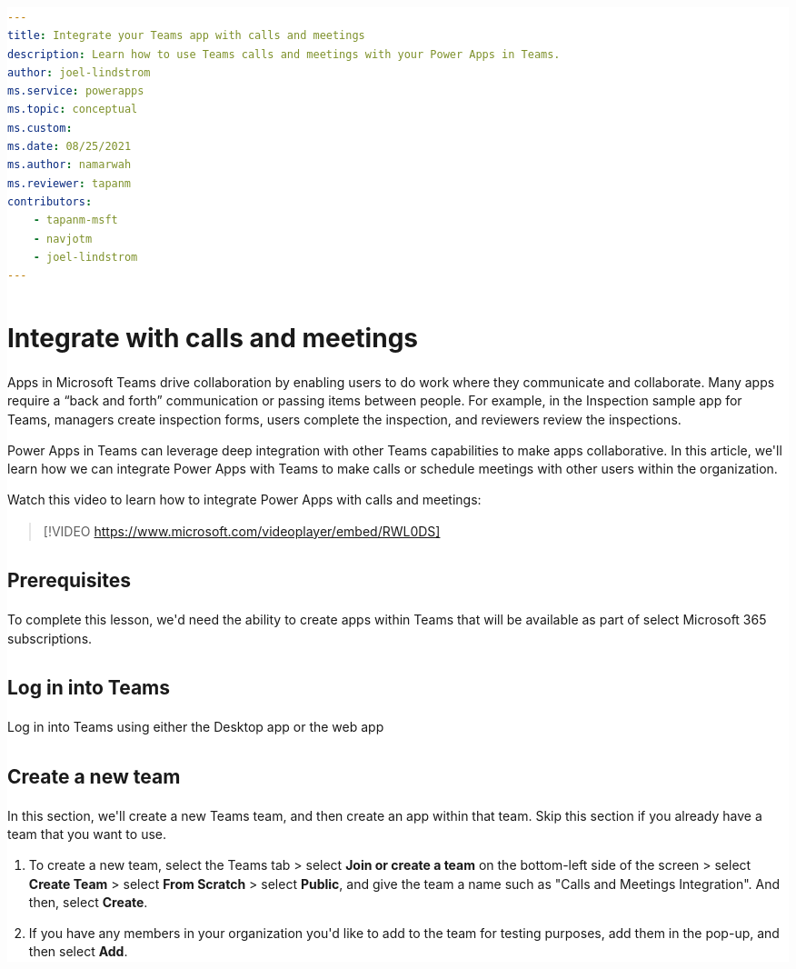 ```yaml
---
title: Integrate your Teams app with calls and meetings
description: Learn how to use Teams calls and meetings with your Power Apps in Teams.
author: joel-lindstrom
ms.service: powerapps
ms.topic: conceptual
ms.custom: 
ms.date: 08/25/2021
ms.author: namarwah
ms.reviewer: tapanm
contributors:
    - tapanm-msft
    - navjotm
    - joel-lindstrom
---
```

# Integrate with calls and meetings

Apps in Microsoft Teams drive collaboration by enabling users to do work where they communicate and collaborate. Many apps require a “back and forth” communication or passing items between people. For example, in the Inspection sample app for Teams, managers create inspection forms, users complete the inspection, and reviewers review the inspections.

Power Apps in Teams can leverage deep integration with other Teams capabilities to make apps collaborative. In this article, we'll learn how we can integrate Power Apps with Teams to make calls or schedule meetings with other users within the organization.

Watch this video to learn how to integrate Power Apps with calls and meetings:
> [!VIDEO https://www.microsoft.com/videoplayer/embed/RWL0DS]

## Prerequisites

To complete this lesson, we'd need the ability to create apps within Teams that will be available as part of select Microsoft 365 subscriptions.

## Log in into Teams

Log in into Teams using either the Desktop app or the web app

## Create a new team

In this section, we'll create a new Teams team, and then create an app within that team. Skip this section if you already have a team that you want to use.

1. To create a new team, select the Teams tab > select **Join or create a team** on the bottom-left side of the screen > select **Create Team** > select **From Scratch** > select **Public**, and give the team a name such as "Calls and Meetings Integration". And then, select **Create**.

1. If you have any members in your organization you'd like to add to the team for testing purposes, add them in the pop-up, and then select **Add**.
